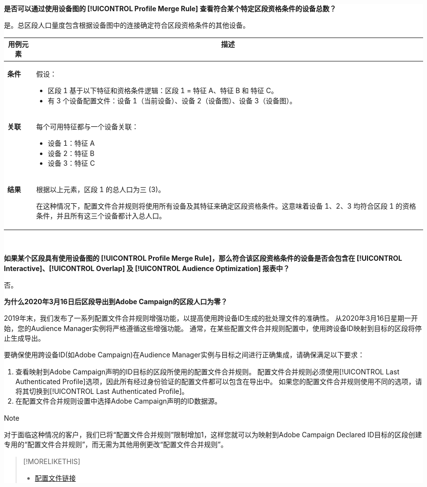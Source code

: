 **是否可以通过使用设备图的 [!UICONTROL Profile Merge Rule] 查看符合某个特定区段资格条件的设备总数？**

是。总区段人口量度包含根据设备图中的连接确定符合区段资格条件的其他设备。

<table id="table_932E61B1D4374DD58F673C3B35C365EB"> 
 <thead> 
  <tr> 
   <th colname="col1" class="entry"> 用例元素 </th> 
   <th colname="col2" class="entry"> 描述 </th> 
  </tr> 
 </thead>
 <tbody> 
  <tr> 
   <td colname="col1"> <p> <b>条件</b> </p> </td> 
   <td colname="col2"> <p>假设： </p> <p> 
     <ul id="ul_DC0AC0F79323451C8C2480E4A85AE2EB"> 
      <li id="li_790F24FA1F0747F385640EDB1AE9E59E">区段 1 基于以下特征和资格条件逻辑：区段 1 = 特征 A、特征 B 和 特征 C。 </li> 
      <li id="li_6628727DDD0644BF8F5B6A8A9FA71E67">有 3 个设备配置文件：设备 1（当前设备）、设备 2（设备图）、设备 3（设备图）。 </li> 
     </ul> </p> </td> 
  </tr> 
  <tr> 
   <td colname="col1"> <p> <b>关联</b> </p> </td> 
   <td colname="col2"> <p>每个可用特征都与一个设备关联： </p> <p> 
     <ul id="ul_FE16B1639D2541009110E77A605D2CE0"> 
      <li id="li_25959C3822384CFAB8B18D3CD80A30DD">设备 1：特征 A </li> 
      <li id="li_CDAC38F4CF3A4BEDA49A92BAEC48583E">设备 2：特征 B </li> 
      <li id="li_6063A91C482E48FD9FC5C00600B05E31">设备 3：特征 C </li> 
     </ul> </p> </td> 
  </tr> 
  <tr> 
   <td colname="col1"> <p> <b>结果</b> </p> </td> 
   <td colname="col2"> <p>根据以上元素，区段 1 的总人口为三 (3)。 </p> <p>在这种情况下，<span class="wintitle">配置文件合并规则</span>将使用所有设备及其特征来确定区段资格条件。这意味着设备 1、2、3 均符合区段 1 的资格条件，并且所有这三个设备都计入总人口。 </p> </td> 
  </tr> 
 </tbody> 
</table>

 

**如果某个区段具有使用设备图的 [!UICONTROL Profile Merge Rule]，那么符合该区段资格条件的设备是否会包含在 [!UICONTROL Interactive]、[!UICONTROL Overlap] 及 [!UICONTROL Audience Optimization] 报表中？**

否。

**为什么2020年3月16日后区段导出到Adobe Campaign的区段人口为零？**

2019年末，我们发布了一系列配置文件合并规则增强功能，以提高使用跨设备ID生成的批处理文件的准确性。 从2020年3月16日星期一开始，您的Audience Manager实例将严格遵循这些增强功能。 通常，在某些配置文件合并规则配置中，使用跨设备ID映射到目标的区段将停止生成导出。

要确保使用跨设备ID(如Adobe Campaign)在Audience Manager实例与目标之间进行正确集成，请确保满足以下要求：

1. 查看映射到Adobe Campaign声明的ID目标的区段所使用的配置文件合并规则。 配置文件合并规则必须使用[!UICONTROL Last Authenticated Profile]选项，因此所有经过身份验证的配置文件都可以包含在导出中。 如果您的配置文件合并规则使用不同的选项，请将其切换到[!UICONTROL Last Authenticated Profile]。
2. 在配置文件合并规则设置中选择Adobe Campaign声明的ID数据源。

>[!NOTE]
>
> 对于面临这种情况的客户，我们已将“配置文件合并规则”限制增加1，这样您就可以为映射到Adobe Campaign Declared ID目标的区段创建专用的“配置文件合并规则”，而无需为其他用例更改“配置文件合并规则”。

>[!MORELIKETHIS]
>
>* [配置文件链接](../features/profile-merge-rules/profile-link-use-case.md)

